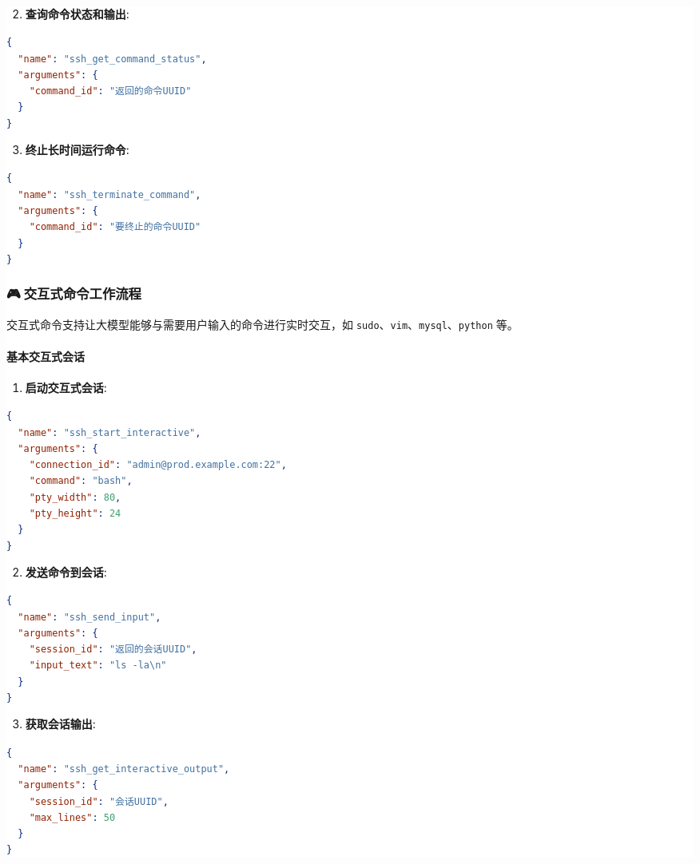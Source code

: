 2. **查询命令状态和输出**:
```json
{
  "name": "ssh_get_command_status",
  "arguments": {
    "command_id": "返回的命令UUID"
  }
}
```

3. **终止长时间运行命令**:
```json
{
  "name": "ssh_terminate_command",
  "arguments": {
    "command_id": "要终止的命令UUID"
  }
}
```

### 🎮 交互式命令工作流程

交互式命令支持让大模型能够与需要用户输入的命令进行实时交互，如 `sudo`、`vim`、`mysql`、`python` 等。

#### 基本交互式会话

1. **启动交互式会话**:
```json
{
  "name": "ssh_start_interactive",
  "arguments": {
    "connection_id": "admin@prod.example.com:22",
    "command": "bash",
    "pty_width": 80,
    "pty_height": 24
  }
}
```

2. **发送命令到会话**:
```json
{
  "name": "ssh_send_input",
  "arguments": {
    "session_id": "返回的会话UUID",
    "input_text": "ls -la\n"
  }
}
```

3. **获取会话输出**:
```json
{
  "name": "ssh_get_interactive_output",
  "arguments": {
    "session_id": "会话UUID",
    "max_lines": 50
  }
}
```
